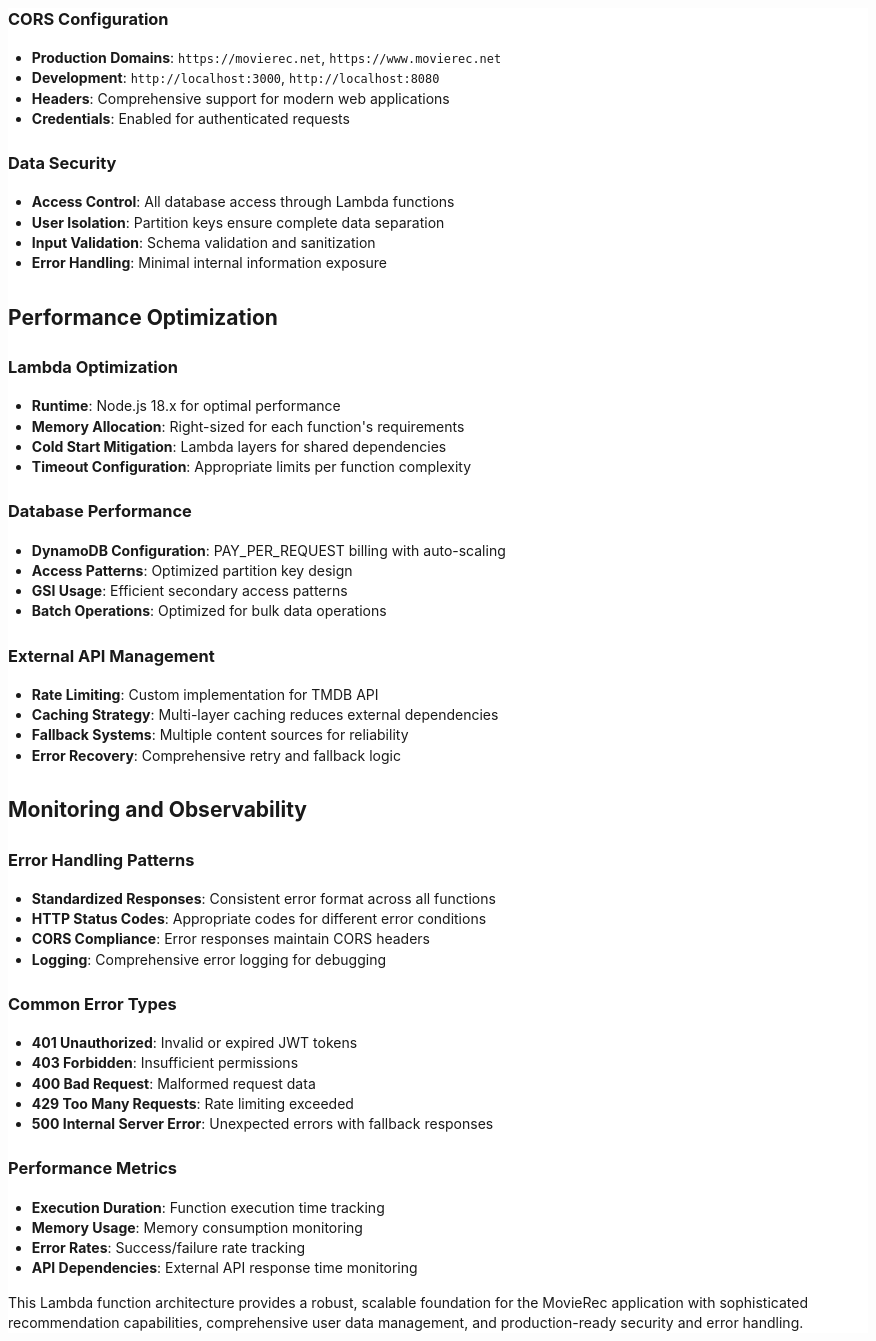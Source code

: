 ### CORS Configuration
- **Production Domains**: `https://movierec.net`, `https://www.movierec.net`
- **Development**: `http://localhost:3000`, `http://localhost:8080`
- **Headers**: Comprehensive support for modern web applications
- **Credentials**: Enabled for authenticated requests

### Data Security
- **Access Control**: All database access through Lambda functions
- **User Isolation**: Partition keys ensure complete data separation
- **Input Validation**: Schema validation and sanitization
- **Error Handling**: Minimal internal information exposure

## Performance Optimization

### Lambda Optimization
- **Runtime**: Node.js 18.x for optimal performance
- **Memory Allocation**: Right-sized for each function's requirements
- **Cold Start Mitigation**: Lambda layers for shared dependencies
- **Timeout Configuration**: Appropriate limits per function complexity

### Database Performance
- **DynamoDB Configuration**: PAY_PER_REQUEST billing with auto-scaling
- **Access Patterns**: Optimized partition key design
- **GSI Usage**: Efficient secondary access patterns
- **Batch Operations**: Optimized for bulk data operations

### External API Management
- **Rate Limiting**: Custom implementation for TMDB API
- **Caching Strategy**: Multi-layer caching reduces external dependencies
- **Fallback Systems**: Multiple content sources for reliability
- **Error Recovery**: Comprehensive retry and fallback logic

## Monitoring and Observability

### Error Handling Patterns
- **Standardized Responses**: Consistent error format across all functions
- **HTTP Status Codes**: Appropriate codes for different error conditions
- **CORS Compliance**: Error responses maintain CORS headers
- **Logging**: Comprehensive error logging for debugging

### Common Error Types
- **401 Unauthorized**: Invalid or expired JWT tokens
- **403 Forbidden**: Insufficient permissions
- **400 Bad Request**: Malformed request data
- **429 Too Many Requests**: Rate limiting exceeded
- **500 Internal Server Error**: Unexpected errors with fallback responses

### Performance Metrics
- **Execution Duration**: Function execution time tracking
- **Memory Usage**: Memory consumption monitoring
- **Error Rates**: Success/failure rate tracking
- **API Dependencies**: External API response time monitoring

This Lambda function architecture provides a robust, scalable foundation for the MovieRec application with sophisticated recommendation capabilities, comprehensive user data management, and production-ready security and error handling.
